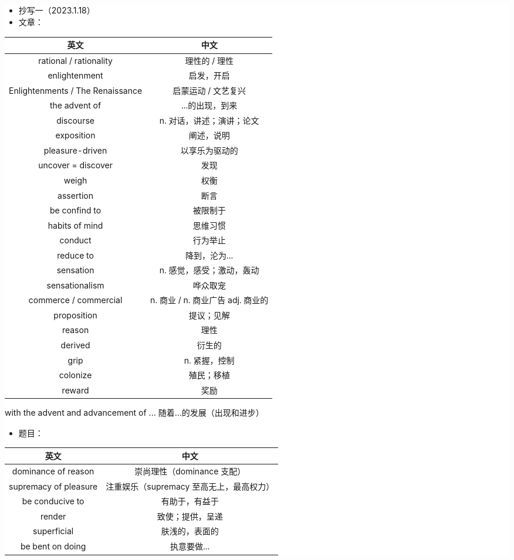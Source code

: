 - 抄写一（2023.1.18）
- 文章：

|               英文               |               中文                |
| :------------------------------: | :-------------------------------: |
|      rational / rationality      |           理性的 / 理性           |
|          enlightenment           |            启发，开启             |
| Enlightenments / The Renaissance |        启蒙运动 / 文艺复兴        |
|          the advent of           |          ...的出现，到来          |
|            discourse             |     n. 对话，讲述；演讲；论文     |
|            exposition            |            阐述，说明             |
|         pleasure-driven          |          以享乐为驱动的           |
|        uncover = discover        |               发现                |
|              weigh               |               权衡                |
|            assertion             |               断言                |
|          be confind to           |             被限制于              |
|          habits of mind          |             思维习惯              |
|             conduct              |             行为举止              |
|            reduce to             |           降到，沦为...           |
|            sensation             |     n. 感觉，感受；激动，轰动     |
|          sensationalism          |             哗众取宠              |
|      commerce / commercial       | n. 商业 / n. 商业广告 adj. 商业的 |
|           proposition            |            提议；见解             |
|              reason              |               理性                |
|             derived              |              衍生的               |
|               grip               |           n. 紧握，控制           |
|             colonize             |            殖民；移植             |
|              reward              |               奖励                |

with the advent and advancement of ... 随着...的发展（出现和进步）

- 题目：

|         英文          |                   中文                   |
| :-------------------: | :--------------------------------------: |
|  dominance of reason  |        崇尚理性（dominance 支配）        |
| supremacy of pleasure | 注重娱乐（supremacy 至高无上，最高权力） |
|    be conducive to    |              有助于，有益于              |
|        render         |             致使；提供，呈递             |
|      superficial      |              肤浅的，表面的              |
|   be bent on doing    |               执意要做...                |
